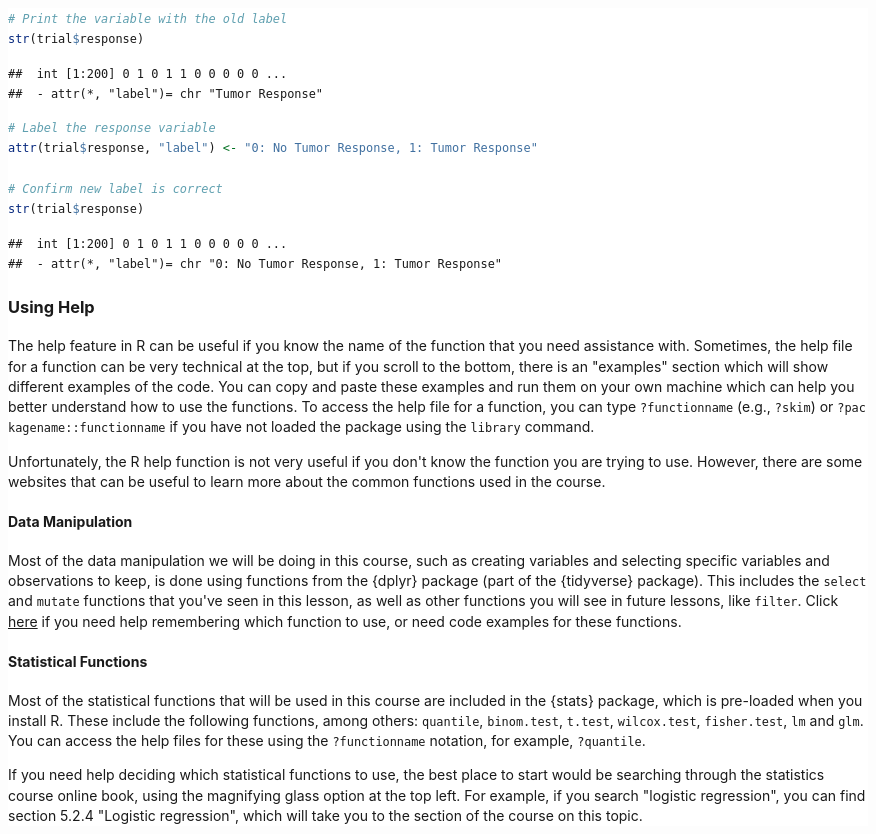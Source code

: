 ```r
# Print the variable with the old label
str(trial$response)
```

```
##  int [1:200] 0 1 0 1 1 0 0 0 0 0 ...
##  - attr(*, "label")= chr "Tumor Response"
```

```r
# Label the response variable
attr(trial$response, "label") <- "0: No Tumor Response, 1: Tumor Response"

# Confirm new label is correct
str(trial$response)
```

```
##  int [1:200] 0 1 0 1 1 0 0 0 0 0 ...
##  - attr(*, "label")= chr "0: No Tumor Response, 1: Tumor Response"
```

### Using Help

The help feature in R can be useful if you know the name of the function that you need assistance with. Sometimes, the help file for a function can be very technical at the top, but if you scroll to the bottom, there is an "examples" section which will show different examples of the code. You can copy and paste these examples and run them on your own machine which can help you better understand how to use the functions. To access the help file for a function, you can type `?functionname` (e.g., `?skim`) or `?packagename::functionname` if you have not loaded the package using the `library` command.

Unfortunately, the R help function is not very useful if you don't know the function you are trying to use. However, there are some websites that can be useful to learn more about the common functions used in the course.

#### Data Manipulation

Most of the data manipulation we will be doing in this course, such as creating variables and selecting specific variables and observations to keep, is done using functions from the {dplyr} package (part of the {tidyverse} package). This includes the `select` and `mutate` functions that you've seen in this lesson, as well as other functions you will see in future lessons, like `filter`. Click [here](https://dplyr.tidyverse.org/) if you need help remembering which function to use, or need code examples for these functions.

#### Statistical Functions

Most of the statistical functions that will be used in this course are included in the {stats} package, which is pre-loaded when you install R. These include the following functions, among others: `quantile`, `binom.test`, `t.test`, `wilcox.test`, `fisher.test`, `lm` and `glm`. You can access the help files for these using the `?functionname` notation, for example, `?quantile`.

If you need help deciding which statistical functions to use, the best place to start would be searching through the statistics course online book, using the magnifying glass option at the top left. For example, if you search "logistic regression", you can find section 5.2.4 "Logistic regression", which will take you to the section of the course on this topic.
